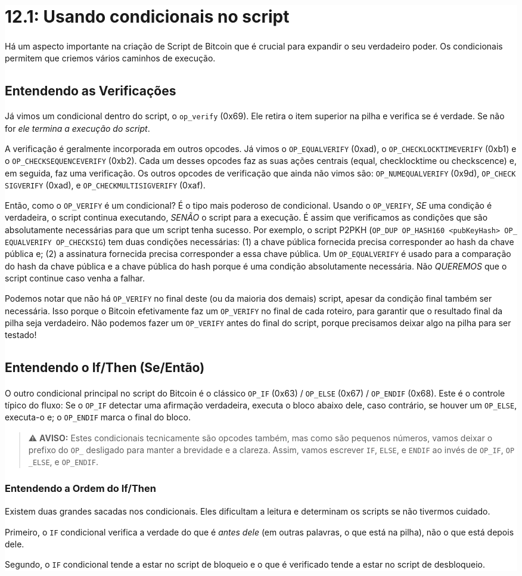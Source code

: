 # 12.1: Usando condicionais no script

Há um aspecto importante na criação de Script de Bitcoin que é crucial para expandir o seu verdadeiro poder. Os condicionais permitem que criemos vários caminhos de execução.

## Entendendo as Verificações

Já vimos um condicional dentro do script, o ```op_verify``` (0x69). Ele retira o item superior na pilha e verifica se é verdade. Se não for _ele termina a execução do script_.

A verificação é geralmente incorporada em outros opcodes. Já vimos o ```OP_EQUALVERIFY``` (0xad), o ```OP_CHECKLOCKTIMEVERIFY``` (0xb1) e o ```OP_CHECKSEQUENCEVERIFY``` (0xb2). Cada um desses opcodes faz as suas ações centrais (equal, checklocktime ou checkscence) e, em seguida, faz uma verificação. Os outros opcodes de verificação que ainda não vimos são: ```OP_NUMEQUALVERIFY``` (0x9d), ```OP_CHECKSIGVERIFY``` (0xad), e ```OP_CHECKMULTISIGVERIFY``` (0xaf).

Então, como o ```OP_VERIFY``` é um condicional? É o tipo mais poderoso de condicional. Usando o ```OP_VERIFY```, _SE_ uma condição é verdadeira, o script continua executando, _SENÃO_ o script para a execução. É assim que verificamos as condições que são absolutamente necessárias para que um script tenha sucesso. Por exemplo, o script P2PKH (```OP_DUP OP_HASH160 <pubKeyHash> OP_EQUALVERIFY OP_CHECKSIG```) tem duas condições necessárias: (1) a chave pública fornecida precisa corresponder ao hash da chave pública e; (2) a assinatura fornecida precisa corresponder a essa chave pública. Um ```OP_EQUALVERIFY``` é usado para a comparação do hash da chave pública e a chave pública do hash porque é uma condição absolutamente necessária. Não _QUEREMOS_ que o script continue caso venha a falhar.

Podemos notar que não há ```OP_VERIFY``` no final deste (ou da maioria dos demais) script, apesar da condição final também ser necessária. Isso porque o Bitcoin efetivamente faz um ```OP_VERIFY``` no final de cada roteiro, para garantir que o resultado final da pilha seja verdadeiro. Não podemos fazer um ```OP_VERIFY``` antes do final do script, porque precisamos deixar algo na pilha para ser testado!

## Entendendo o If/Then (Se/Então)

O outro condicional principal no script do Bitcoin é o clássico ```OP_IF``` (0x63) / ```OP_ELSE``` (0x67) / ```OP_ENDIF``` (0x68). Este é o controle típico do fluxo: Se o ```OP_IF``` detectar uma afirmação verdadeira, executa o bloco abaixo dele, caso contrário, se houver um ```OP_ELSE```, executa-o e; o ```OP_ENDIF``` marca o final do bloco.

> :warning: **AVISO:** Estes condicionais tecnicamente são opcodes também, mas como são pequenos números, vamos deixar o prefixo do ```OP_``` desligado para manter a brevidade e a clareza. Assim, vamos escrever ```IF```, ```ELSE```, e ```ENDIF``` ao invés de ```OP_IF```, ```OP_ELSE```, e ```OP_ENDIF```.

### Entendendo a Ordem do If/Then

Existem duas grandes sacadas nos condicionais. Eles dificultam a leitura e determinam os scripts se não tivermos cuidado.

Primeiro, o ```IF``` condicional verifica a verdade do que é _antes dele_ (em outras palavras, o que está na pilha), não o que está depois dele.

Segundo, o ```IF``` condicional tende a estar no script de bloqueio e o que é verificado tende a estar no script de desbloqueio.
